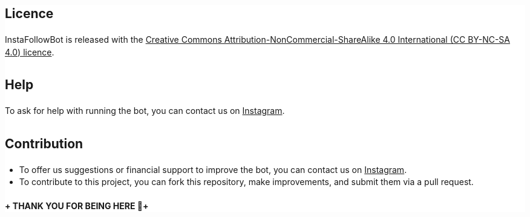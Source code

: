 ## Licence
InstaFollowBot is released with the [Creative Commons Attribution-NonCommercial-ShareAlike 4.0 International (CC BY-NC-SA 4.0) licence](https://creativecommons.org/licenses/by-nc-sa/4.0/).

## Help
To ask for help with running the bot, you can contact us on [Instagram](https://instagram.com/aoctut/).

## Contribution
  * To offer us suggestions or financial support to improve the bot, you can contact us on [Instagram](https://instagram.com/aoctut/).
  * To contribute to this project, you can fork this repository, make improvements, and submit them via a pull request.

#### + THANK YOU FOR BEING HERE 🙏+
